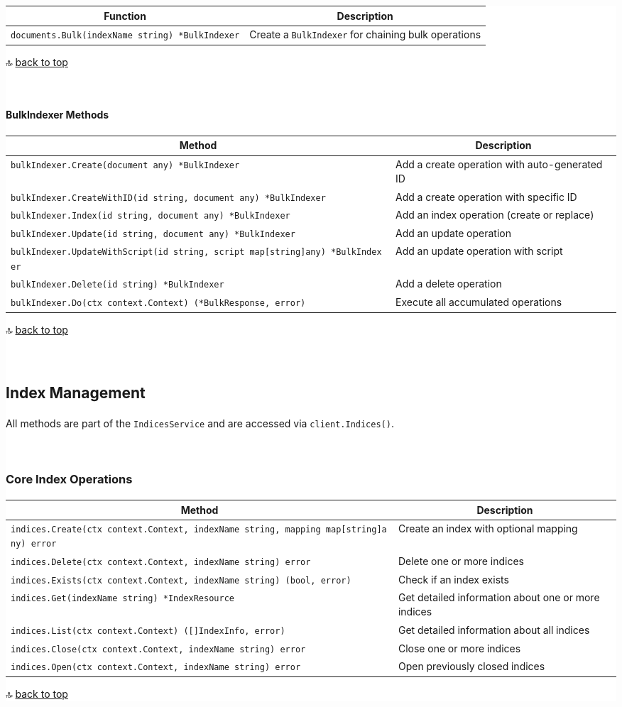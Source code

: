 | Function | Description |
|----------|-------------|
| `documents.Bulk(indexName string) *BulkIndexer` | Create a `BulkIndexer` for chaining bulk operations |

🔝 [back to top](#api-reference)

&nbsp;

#### BulkIndexer Methods

| Method | Description |
|--------|-------------|
| `bulkIndexer.Create(document any) *BulkIndexer` | Add a create operation with auto-generated ID |
| `bulkIndexer.CreateWithID(id string, document any) *BulkIndexer` | Add a create operation with specific ID |
| `bulkIndexer.Index(id string, document any) *BulkIndexer` | Add an index operation (create or replace) |
| `bulkIndexer.Update(id string, document any) *BulkIndexer` | Add an update operation |
| `bulkIndexer.UpdateWithScript(id string, script map[string]any) *BulkIndexer` | Add an update operation with script |
| `bulkIndexer.Delete(id string) *BulkIndexer` | Add a delete operation |
| `bulkIndexer.Do(ctx context.Context) (*BulkResponse, error)` | Execute all accumulated operations |

🔝 [back to top](#api-reference)

&nbsp;

## Index Management

All methods are part of the `IndicesService` and are accessed via `client.Indices()`.

&nbsp;

### Core Index Operations

| Method | Description |
|--------|-------------|
| `indices.Create(ctx context.Context, indexName string, mapping map[string]any) error` | Create an index with optional mapping |
| `indices.Delete(ctx context.Context, indexName string) error` | Delete one or more indices |
| `indices.Exists(ctx context.Context, indexName string) (bool, error)` | Check if an index exists |
| `indices.Get(indexName string) *IndexResource` | Get detailed information about one or more indices |
| `indices.List(ctx context.Context) ([]IndexInfo, error)` | Get detailed information about all indices |
| `indices.Close(ctx context.Context, indexName string) error` | Close one or more indices |
| `indices.Open(ctx context.Context, indexName string) error` | Open previously closed indices |

🔝 [back to top](#api-reference)
